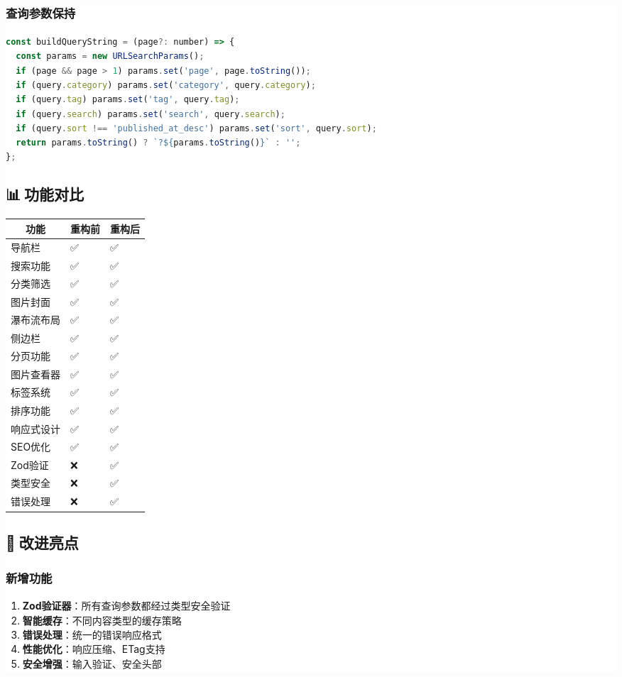 ### **查询参数保持**
```javascript
const buildQueryString = (page?: number) => {
  const params = new URLSearchParams();
  if (page && page > 1) params.set('page', page.toString());
  if (query.category) params.set('category', query.category);
  if (query.tag) params.set('tag', query.tag);
  if (query.search) params.set('search', query.search);
  if (query.sort !== 'published_at_desc') params.set('sort', query.sort);
  return params.toString() ? `?${params.toString()}` : '';
};
```

## 📊 功能对比

| 功能 | 重构前 | 重构后 |
|------|--------|--------|
| 导航栏 | ✅ | ✅ |
| 搜索功能 | ✅ | ✅ |
| 分类筛选 | ✅ | ✅ |
| 图片封面 | ✅ | ✅ |
| 瀑布流布局 | ✅ | ✅ |
| 侧边栏 | ✅ | ✅ |
| 分页功能 | ✅ | ✅ |
| 图片查看器 | ✅ | ✅ |
| 标签系统 | ✅ | ✅ |
| 排序功能 | ✅ | ✅ |
| 响应式设计 | ✅ | ✅ |
| SEO优化 | ✅ | ✅ |
| Zod验证 | ❌ | ✅ |
| 类型安全 | ❌ | ✅ |
| 错误处理 | ❌ | ✅ |

## 🎉 改进亮点

### **新增功能**
1. **Zod验证器**：所有查询参数都经过类型安全验证
2. **智能缓存**：不同内容类型的缓存策略
3. **错误处理**：统一的错误响应格式
4. **性能优化**：响应压缩、ETag支持
5. **安全增强**：输入验证、安全头部
